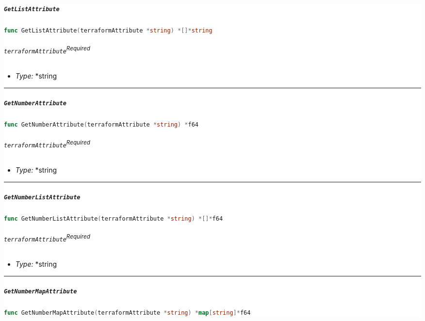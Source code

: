 
##### `GetListAttribute` <a name="GetListAttribute" id="@cdktf/provider-kubernetes.apiService.ApiServiceSpecOutputReference.getListAttribute"></a>

```go
func GetListAttribute(terraformAttribute *string) *[]*string
```

###### `terraformAttribute`<sup>Required</sup> <a name="terraformAttribute" id="@cdktf/provider-kubernetes.apiService.ApiServiceSpecOutputReference.getListAttribute.parameter.terraformAttribute"></a>

- *Type:* *string

---

##### `GetNumberAttribute` <a name="GetNumberAttribute" id="@cdktf/provider-kubernetes.apiService.ApiServiceSpecOutputReference.getNumberAttribute"></a>

```go
func GetNumberAttribute(terraformAttribute *string) *f64
```

###### `terraformAttribute`<sup>Required</sup> <a name="terraformAttribute" id="@cdktf/provider-kubernetes.apiService.ApiServiceSpecOutputReference.getNumberAttribute.parameter.terraformAttribute"></a>

- *Type:* *string

---

##### `GetNumberListAttribute` <a name="GetNumberListAttribute" id="@cdktf/provider-kubernetes.apiService.ApiServiceSpecOutputReference.getNumberListAttribute"></a>

```go
func GetNumberListAttribute(terraformAttribute *string) *[]*f64
```

###### `terraformAttribute`<sup>Required</sup> <a name="terraformAttribute" id="@cdktf/provider-kubernetes.apiService.ApiServiceSpecOutputReference.getNumberListAttribute.parameter.terraformAttribute"></a>

- *Type:* *string

---

##### `GetNumberMapAttribute` <a name="GetNumberMapAttribute" id="@cdktf/provider-kubernetes.apiService.ApiServiceSpecOutputReference.getNumberMapAttribute"></a>

```go
func GetNumberMapAttribute(terraformAttribute *string) *map[string]*f64
```
